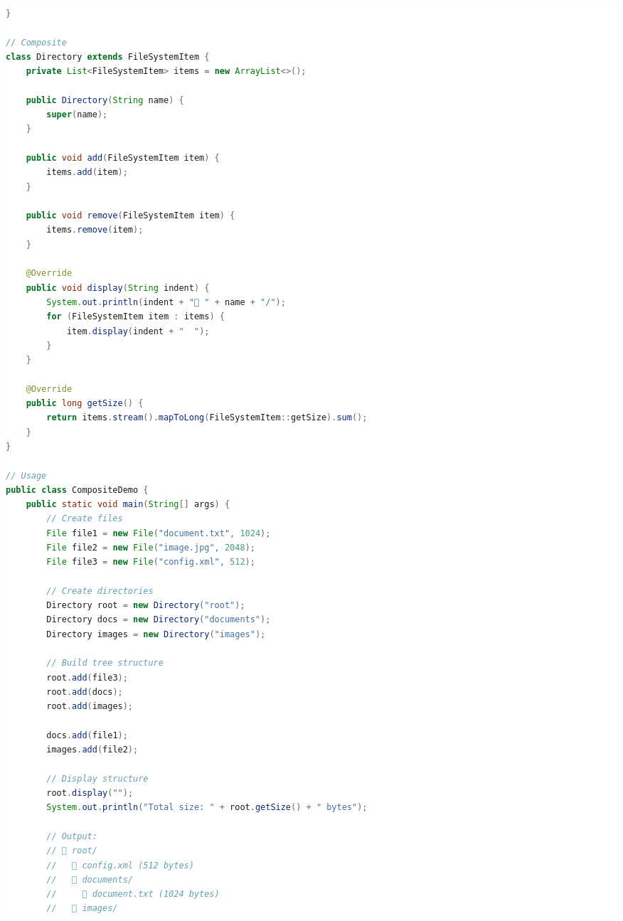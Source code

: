 ```java
}

// Composite
class Directory extends FileSystemItem {
    private List<FileSystemItem> items = new ArrayList<>();
    
    public Directory(String name) {
        super(name);
    }
    
    public void add(FileSystemItem item) {
        items.add(item);
    }
    
    public void remove(FileSystemItem item) {
        items.remove(item);
    }
    
    @Override
    public void display(String indent) {
        System.out.println(indent + "📁 " + name + "/");
        for (FileSystemItem item : items) {
            item.display(indent + "  ");
        }
    }
    
    @Override
    public long getSize() {
        return items.stream().mapToLong(FileSystemItem::getSize).sum();
    }
}

// Usage
public class CompositeDemo {
    public static void main(String[] args) {
        // Create files
        File file1 = new File("document.txt", 1024);
        File file2 = new File("image.jpg", 2048);
        File file3 = new File("config.xml", 512);
        
        // Create directories
        Directory root = new Directory("root");
        Directory docs = new Directory("documents");
        Directory images = new Directory("images");
        
        // Build tree structure
        root.add(file3);
        root.add(docs);
        root.add(images);
        
        docs.add(file1);
        images.add(file2);
        
        // Display structure
        root.display("");
        System.out.println("Total size: " + root.getSize() + " bytes");
        
        // Output:
        // 📁 root/
        //   📄 config.xml (512 bytes)
        //   📁 documents/
        //     📄 document.txt (1024 bytes)
        //   📁 images/
```